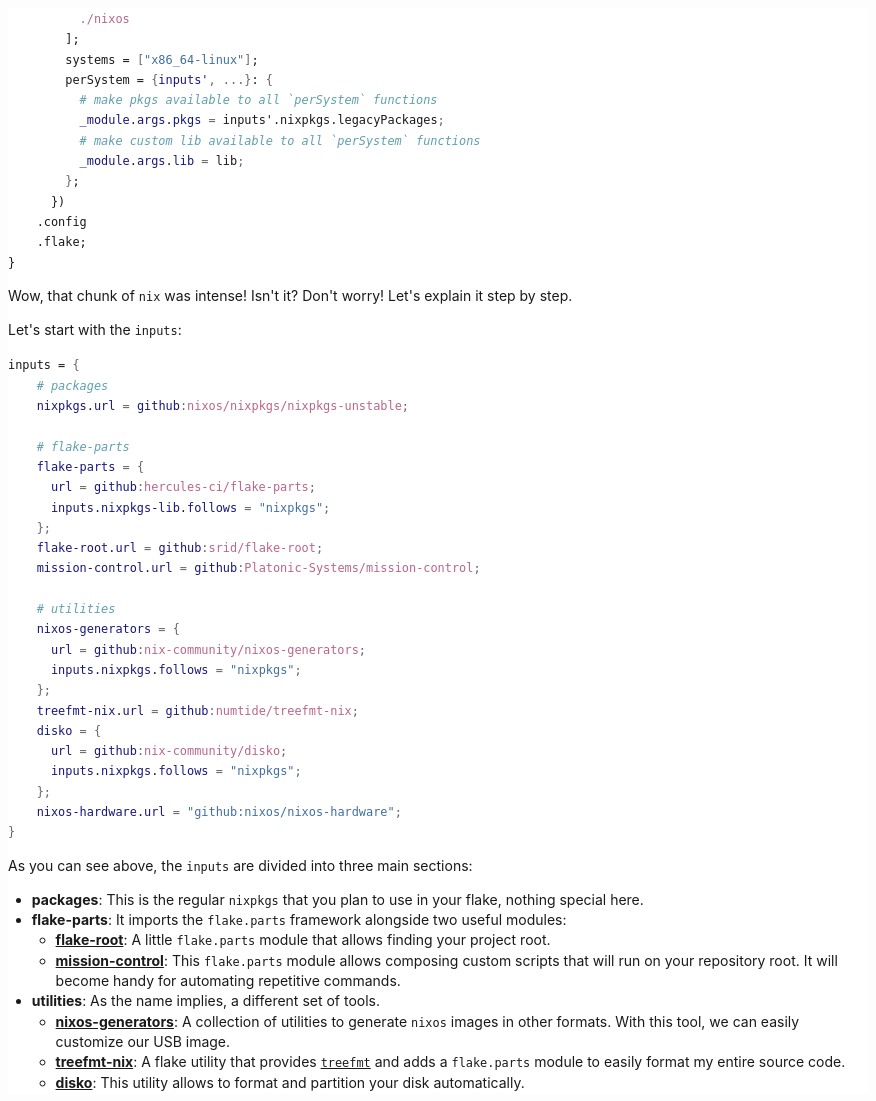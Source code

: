 ```nix
          ./nixos
        ];
        systems = ["x86_64-linux"];
        perSystem = {inputs', ...}: {
          # make pkgs available to all `perSystem` functions
          _module.args.pkgs = inputs'.nixpkgs.legacyPackages;
          # make custom lib available to all `perSystem` functions
          _module.args.lib = lib;
        };
      })
    .config
    .flake;
}
```

Wow, that chunk of `nix` was intense! Isn't it? Don't worry! Let's explain it step by step.

Let's start with the `inputs`:

```nix
inputs = {
    # packages
    nixpkgs.url = github:nixos/nixpkgs/nixpkgs-unstable;

    # flake-parts
    flake-parts = {
      url = github:hercules-ci/flake-parts;
      inputs.nixpkgs-lib.follows = "nixpkgs";
    };
    flake-root.url = github:srid/flake-root;
    mission-control.url = github:Platonic-Systems/mission-control;

    # utilities
    nixos-generators = {
      url = github:nix-community/nixos-generators;
      inputs.nixpkgs.follows = "nixpkgs";
    };
    treefmt-nix.url = github:numtide/treefmt-nix;
    disko = {
      url = github:nix-community/disko;
      inputs.nixpkgs.follows = "nixpkgs";
    };
    nixos-hardware.url = "github:nixos/nixos-hardware";
}
```

As you can see above, the `inputs` are divided into three main sections:

- **packages**: This is the regular `nixpkgs` that you plan to use in your flake, nothing special here.
- **flake-parts**: It imports the `flake.parts` framework alongside two useful modules:
  - [**flake-root**](https://github.com/srid/flake-root): A little `flake.parts` module that allows finding your project root.
  - [**mission-control**](https://flake.parts/options/mission-control.html): This `flake.parts` module allows composing custom scripts that will run on your repository root. It will become handy for automating repetitive commands.
- **utilities**: As the name implies, a different set of tools.
  - [**nixos-generators**](https://github.com/nix-community/nixos-generators): A collection of utilities to generate `nixos` images in other formats. With this tool, we can easily customize our USB image.
  - [**treefmt-nix**](https://github.com/numtide/treefmt-nix): A flake utility that provides [`treefmt`](https://github.com/numtide/treefmt) and adds a `flake.parts` module to easily format my entire source code.
  - [**disko**](https://github.com/nix-community/disko): This utility allows to format and partition your disk automatically.